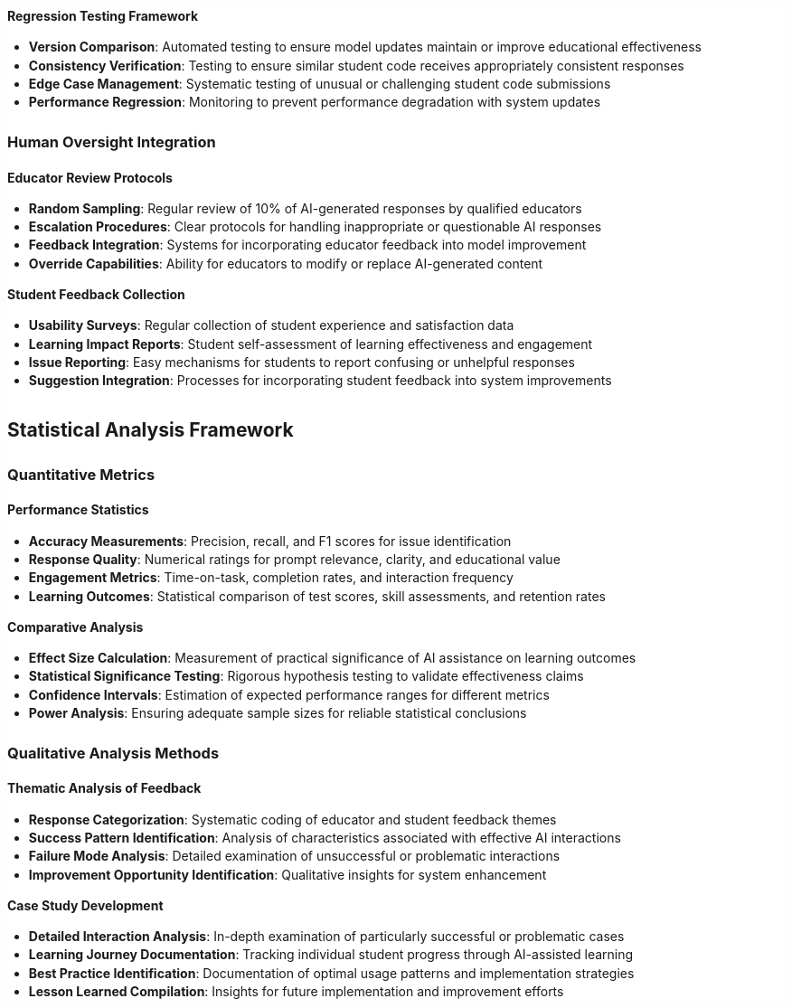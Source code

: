 **Regression Testing Framework**
- **Version Comparison**: Automated testing to ensure model updates maintain or improve educational effectiveness
- **Consistency Verification**: Testing to ensure similar student code receives appropriately consistent responses
- **Edge Case Management**: Systematic testing of unusual or challenging student code submissions
- **Performance Regression**: Monitoring to prevent performance degradation with system updates

### Human Oversight Integration

**Educator Review Protocols**
- **Random Sampling**: Regular review of 10% of AI-generated responses by qualified educators
- **Escalation Procedures**: Clear protocols for handling inappropriate or questionable AI responses
- **Feedback Integration**: Systems for incorporating educator feedback into model improvement
- **Override Capabilities**: Ability for educators to modify or replace AI-generated content

**Student Feedback Collection**
- **Usability Surveys**: Regular collection of student experience and satisfaction data
- **Learning Impact Reports**: Student self-assessment of learning effectiveness and engagement
- **Issue Reporting**: Easy mechanisms for students to report confusing or unhelpful responses
- **Suggestion Integration**: Processes for incorporating student feedback into system improvements

## Statistical Analysis Framework

### Quantitative Metrics

**Performance Statistics**
- **Accuracy Measurements**: Precision, recall, and F1 scores for issue identification
- **Response Quality**: Numerical ratings for prompt relevance, clarity, and educational value
- **Engagement Metrics**: Time-on-task, completion rates, and interaction frequency
- **Learning Outcomes**: Statistical comparison of test scores, skill assessments, and retention rates

**Comparative Analysis**
- **Effect Size Calculation**: Measurement of practical significance of AI assistance on learning outcomes
- **Statistical Significance Testing**: Rigorous hypothesis testing to validate effectiveness claims
- **Confidence Intervals**: Estimation of expected performance ranges for different metrics
- **Power Analysis**: Ensuring adequate sample sizes for reliable statistical conclusions

### Qualitative Analysis Methods

**Thematic Analysis of Feedback**
- **Response Categorization**: Systematic coding of educator and student feedback themes
- **Success Pattern Identification**: Analysis of characteristics associated with effective AI interactions
- **Failure Mode Analysis**: Detailed examination of unsuccessful or problematic interactions
- **Improvement Opportunity Identification**: Qualitative insights for system enhancement

**Case Study Development**
- **Detailed Interaction Analysis**: In-depth examination of particularly successful or problematic cases
- **Learning Journey Documentation**: Tracking individual student progress through AI-assisted learning
- **Best Practice Identification**: Documentation of optimal usage patterns and implementation strategies
- **Lesson Learned Compilation**: Insights for future implementation and improvement efforts
